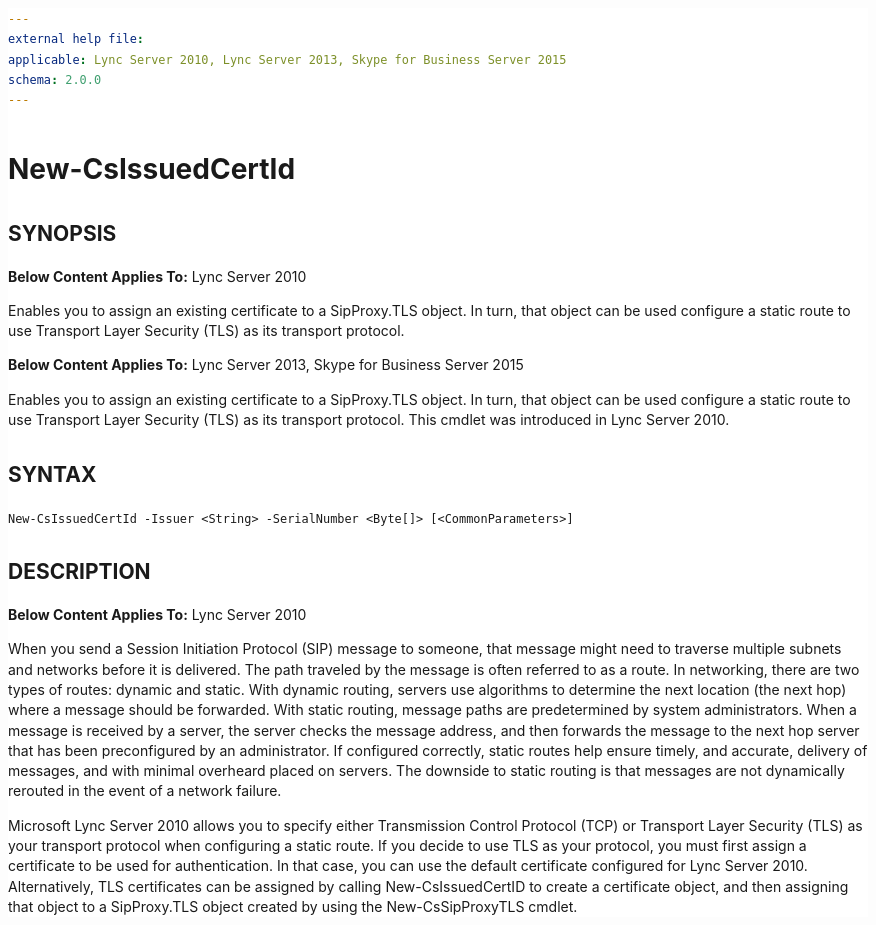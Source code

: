 ```yaml
---
external help file: 
applicable: Lync Server 2010, Lync Server 2013, Skype for Business Server 2015
schema: 2.0.0
---
```


# New-CsIssuedCertId

## SYNOPSIS
**Below Content Applies To:** Lync Server 2010

Enables you to assign an existing certificate to a SipProxy.TLS object.
In turn, that object can be used configure a static route to use Transport Layer Security (TLS) as its transport protocol.

**Below Content Applies To:** Lync Server 2013, Skype for Business Server 2015

Enables you to assign an existing certificate to a SipProxy.TLS object.
In turn, that object can be used configure a static route to use Transport Layer Security (TLS) as its transport protocol.
This cmdlet was introduced in Lync Server 2010.



## SYNTAX

```
New-CsIssuedCertId -Issuer <String> -SerialNumber <Byte[]> [<CommonParameters>]
```

## DESCRIPTION
**Below Content Applies To:** Lync Server 2010

When you send a Session Initiation Protocol (SIP) message to someone, that message might need to traverse multiple subnets and networks before it is delivered.
The path traveled by the message is often referred to as a route.
In networking, there are two types of routes: dynamic and static.
With dynamic routing, servers use algorithms to determine the next location (the next hop) where a message should be forwarded.
With static routing, message paths are predetermined by system administrators.
When a message is received by a server, the server checks the message address, and then forwards the message to the next hop server that has been preconfigured by an administrator.
If configured correctly, static routes help ensure timely, and accurate, delivery of messages, and with minimal overheard placed on servers.
The downside to static routing is that messages are not dynamically rerouted in the event of a network failure.

Microsoft Lync Server 2010 allows you to specify either Transmission Control Protocol (TCP) or Transport Layer Security (TLS) as your transport protocol when configuring a static route.
If you decide to use TLS as your protocol, you must first assign a certificate to be used for authentication.
In that case, you can use the default certificate configured for Lync Server 2010.
Alternatively, TLS certificates can be assigned by calling New-CsIssuedCertID to create a certificate object, and then assigning that object to a SipProxy.TLS object created by using the New-CsSipProxyTLS cmdlet.
